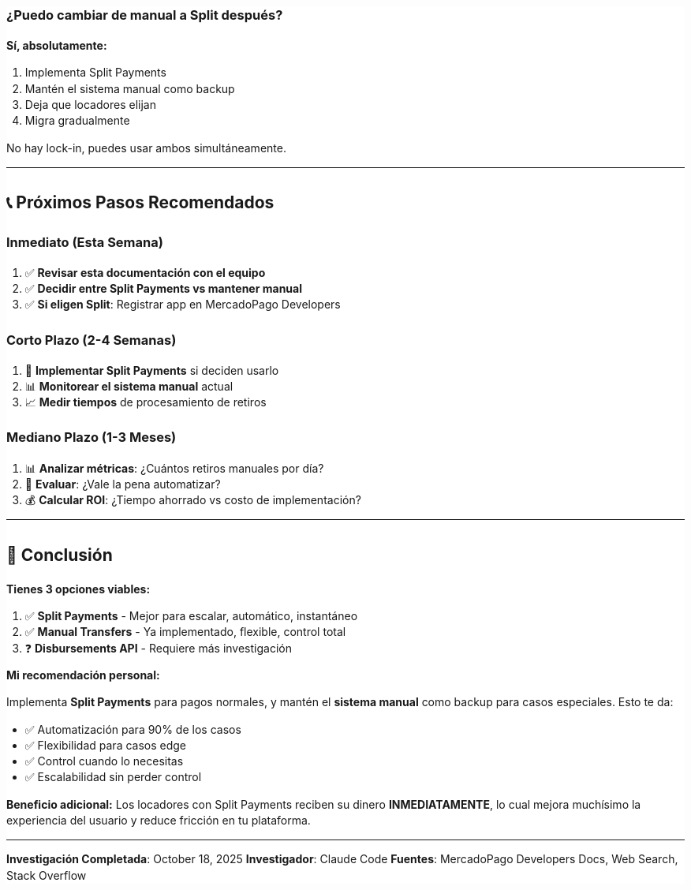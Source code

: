 ### ¿Puedo cambiar de manual a Split después?

**Sí, absolutamente:**
1. Implementa Split Payments
2. Mantén el sistema manual como backup
3. Deja que locadores elijan
4. Migra gradualmente

No hay lock-in, puedes usar ambos simultáneamente.

---

## 📞 Próximos Pasos Recomendados

### Inmediato (Esta Semana)

1. ✅ **Revisar esta documentación con el equipo**
2. ✅ **Decidir entre Split Payments vs mantener manual**
3. ✅ **Si eligen Split**: Registrar app en MercadoPago Developers

### Corto Plazo (2-4 Semanas)

1. 🎯 **Implementar Split Payments** si deciden usarlo
2. 📊 **Monitorear el sistema manual** actual
3. 📈 **Medir tiempos** de procesamiento de retiros

### Mediano Plazo (1-3 Meses)

1. 📊 **Analizar métricas**: ¿Cuántos retiros manuales por día?
2. 🤔 **Evaluar**: ¿Vale la pena automatizar?
3. 💰 **Calcular ROI**: ¿Tiempo ahorrado vs costo de implementación?

---

## 🎉 Conclusión

**Tienes 3 opciones viables:**

1. ✅ **Split Payments** - Mejor para escalar, automático, instantáneo
2. ✅ **Manual Transfers** - Ya implementado, flexible, control total
3. ❓ **Disbursements API** - Requiere más investigación

**Mi recomendación personal:**

Implementa **Split Payments** para pagos normales, y mantén el **sistema manual** como backup para casos especiales. Esto te da:
- ✅ Automatización para 90% de los casos
- ✅ Flexibilidad para casos edge
- ✅ Control cuando lo necesitas
- ✅ Escalabilidad sin perder control

**Beneficio adicional:**
Los locadores con Split Payments reciben su dinero **INMEDIATAMENTE**, lo cual mejora muchísimo la experiencia del usuario y reduce fricción en tu plataforma.

---

**Investigación Completada**: October 18, 2025
**Investigador**: Claude Code
**Fuentes**: MercadoPago Developers Docs, Web Search, Stack Overflow
